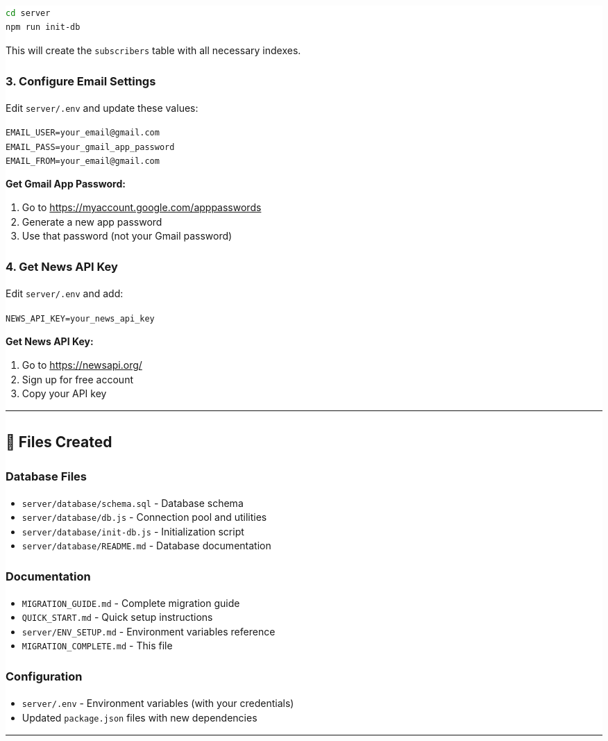 ```bash
cd server
npm run init-db
```

This will create the `subscribers` table with all necessary indexes.

### 3. Configure Email Settings

Edit `server/.env` and update these values:

```env
EMAIL_USER=your_email@gmail.com
EMAIL_PASS=your_gmail_app_password
EMAIL_FROM=your_email@gmail.com
```

**Get Gmail App Password:**
1. Go to https://myaccount.google.com/apppasswords
2. Generate a new app password
3. Use that password (not your Gmail password)

### 4. Get News API Key

Edit `server/.env` and add:

```env
NEWS_API_KEY=your_news_api_key
```

**Get News API Key:**
1. Go to https://newsapi.org/
2. Sign up for free account
3. Copy your API key

---

## 📁 Files Created

### Database Files
- `server/database/schema.sql` - Database schema
- `server/database/db.js` - Connection pool and utilities
- `server/database/init-db.js` - Initialization script
- `server/database/README.md` - Database documentation

### Documentation
- `MIGRATION_GUIDE.md` - Complete migration guide
- `QUICK_START.md` - Quick setup instructions
- `server/ENV_SETUP.md` - Environment variables reference
- `MIGRATION_COMPLETE.md` - This file

### Configuration
- `server/.env` - Environment variables (with your credentials)
- Updated `package.json` files with new dependencies

---